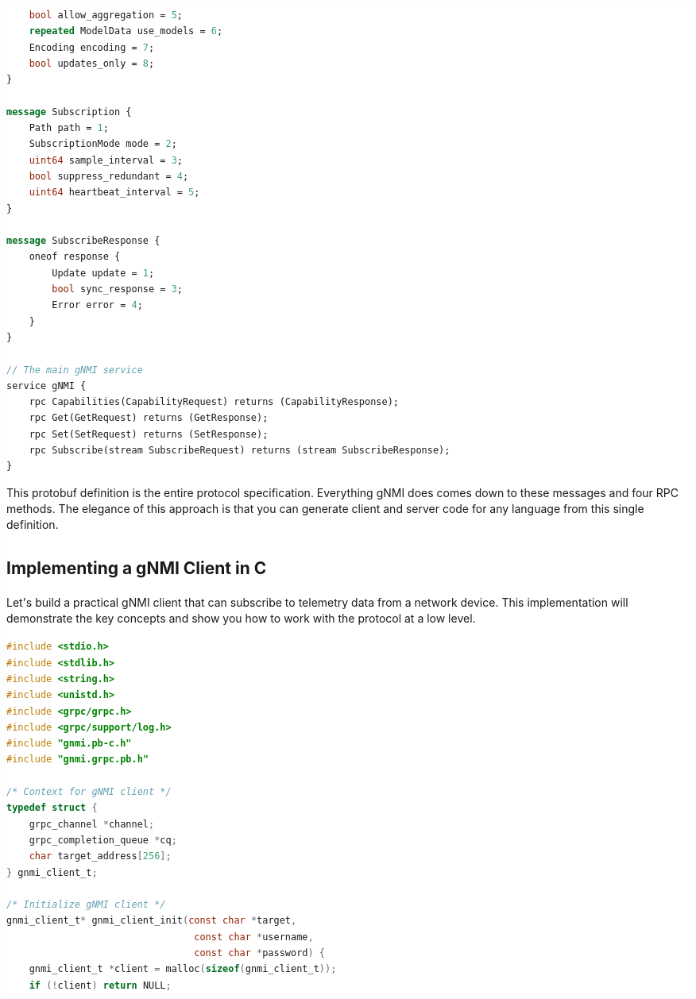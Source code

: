 ```protobuf
    bool allow_aggregation = 5;
    repeated ModelData use_models = 6;
    Encoding encoding = 7;
    bool updates_only = 8;
}

message Subscription {
    Path path = 1;
    SubscriptionMode mode = 2;
    uint64 sample_interval = 3;
    bool suppress_redundant = 4;
    uint64 heartbeat_interval = 5;
}

message SubscribeResponse {
    oneof response {
        Update update = 1;
        bool sync_response = 3;
        Error error = 4;
    }
}

// The main gNMI service
service gNMI {
    rpc Capabilities(CapabilityRequest) returns (CapabilityResponse);
    rpc Get(GetRequest) returns (GetResponse);
    rpc Set(SetRequest) returns (SetResponse);
    rpc Subscribe(stream SubscribeRequest) returns (stream SubscribeResponse);
}
```

This protobuf definition is the entire protocol specification. Everything gNMI does comes down to these messages and four RPC methods. The elegance of this approach is that you can generate client and server code for any language from this single definition.

## Implementing a gNMI Client in C

Let's build a practical gNMI client that can subscribe to telemetry data from a network device. This implementation will demonstrate the key concepts and show you how to work with the protocol at a low level.

```c
#include <stdio.h>
#include <stdlib.h>
#include <string.h>
#include <unistd.h>
#include <grpc/grpc.h>
#include <grpc/support/log.h>
#include "gnmi.pb-c.h"
#include "gnmi.grpc.pb.h"

/* Context for gNMI client */
typedef struct {
    grpc_channel *channel;
    grpc_completion_queue *cq;
    char target_address[256];
} gnmi_client_t;

/* Initialize gNMI client */
gnmi_client_t* gnmi_client_init(const char *target, 
                                 const char *username, 
                                 const char *password) {
    gnmi_client_t *client = malloc(sizeof(gnmi_client_t));
    if (!client) return NULL;
```
